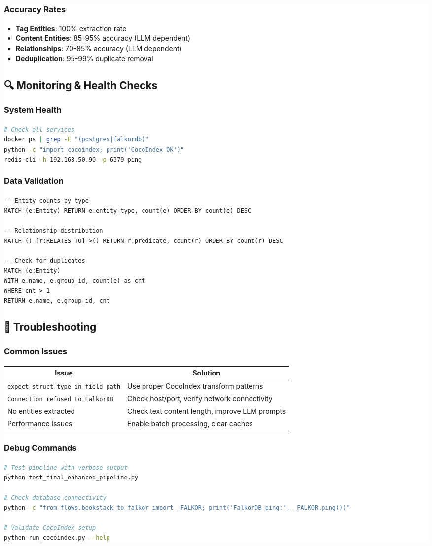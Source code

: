### Accuracy Rates
- **Tag Entities**: 100% extraction rate
- **Content Entities**: 85-95% accuracy (LLM dependent)
- **Relationships**: 70-85% accuracy (LLM dependent)
- **Deduplication**: 95-99% duplicate removal

## 🔍 Monitoring & Health Checks

### System Health
```bash
# Check all services
docker ps | grep -E "(postgres|falkordb)"
python -c "import cocoindex; print('CocoIndex OK')"
redis-cli -h 192.168.50.90 -p 6379 ping
```

### Data Validation
```cypher
-- Entity counts by type
MATCH (e:Entity) RETURN e.entity_type, count(e) ORDER BY count(e) DESC

-- Relationship distribution  
MATCH ()-[r:RELATES_TO]->() RETURN r.predicate, count(r) ORDER BY count(r) DESC

-- Check for duplicates
MATCH (e:Entity) 
WITH e.name, e.group_id, count(e) as cnt 
WHERE cnt > 1 
RETURN e.name, e.group_id, cnt
```

## 🚨 Troubleshooting

### Common Issues

| Issue | Solution |
|-------|----------|
| `expect struct type in field path` | Use proper CocoIndex transform patterns |
| `Connection refused to FalkorDB` | Check host/port, verify network connectivity |
| No entities extracted | Check text content length, improve LLM prompts |
| Performance issues | Enable batch processing, clear caches |

### Debug Commands
```bash
# Test pipeline with verbose output
python test_final_enhanced_pipeline.py

# Check database connectivity
python -c "from flows.bookstack_to_falkor import _FALKOR; print('FalkorDB ping:', _FALKOR.ping())"

# Validate CocoIndex setup
python run_cocoindex.py --help
```
